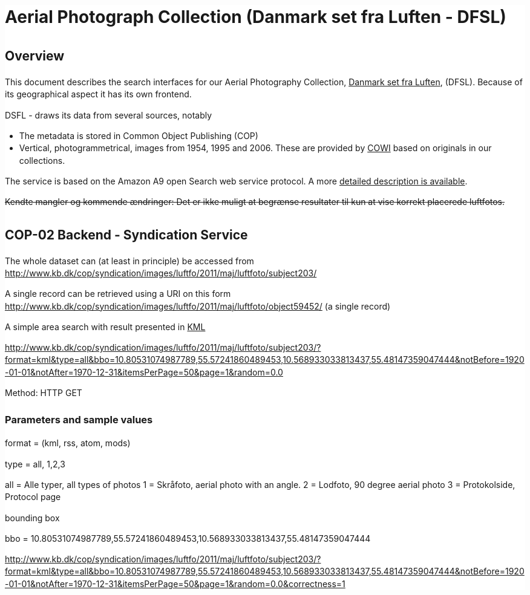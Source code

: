 
# Aerial Photograph Collection (Danmark set fra Luften - DFSL)
        
## Overview

This document describes the search interfaces for our Aerial
Photography Collection, [Danmark set fra
Luften](http://www.kb.dk/danmarksetfraluften/), (DFSL).  Because of
its geographical aspect it has its own frontend.

DSFL - draws its data from several sources, notably

+ The metadata is stored in Common Object Publishing (COP)
+ Vertical, photogrammetrical, images from 1954, 1995 and 2006. These are provided by [COWI](http://www.cowi.dk/menu/home/) based on originals in our collections.
        
The service is based on the Amazon A9 open Search web service protocol. A more [detailed description is available](cop-backend.md). 

~~Kendte mangler og kommende ændringer: Det er ikke muligt at begrænse resultater til kun at vise korrekt placerede luftfotos.~~

## COP-02 Backend - Syndication Service
        
The whole dataset can (at least in principle) be accessed from http://www.kb.dk/cop/syndication/images/luftfo/2011/maj/luftfoto/subject203/

A single record can be retrieved using a URI on this form http://www.kb.dk/cop/syndication/images/luftfo/2011/maj/luftfoto/object59452/ (a single record)
        
A simple area search with result presented in [KML](https://developers.google.com/kml/documentation/)

http://www.kb.dk/cop/syndication/images/luftfo/2011/maj/luftfoto/subject203/?format=kml&type=all&bbo=10.80531074987789,55.57241860489453,10.568933033813437,55.48147359047444&notBefore=1920-01-01&notAfter=1970-12-31&itemsPerPage=50&page=1&random=0.0

Method: HTTP GET

### Parameters and sample values

format = (kml, rss, atom, mods)

type = all, 1,2,3

 all = Alle typer, all types of photos
 1   = Skråfoto, aerial photo with an angle.
 2   = Lodfoto, 90 degree aerial photo
 3   = Protokolside, Protocol page

bounding box

 bbo = 10.80531074987789,55.57241860489453,10.568933033813437,55.48147359047444

http://www.kb.dk/cop/syndication/images/luftfo/2011/maj/luftfoto/subject203/?format=kml&type=all&bbo=10.80531074987789,55.57241860489453,10.568933033813437,55.48147359047444&notBefore=1920-01-01&notAfter=1970-12-31&itemsPerPage=50&page=1&random=0.0&correctness=1
        
